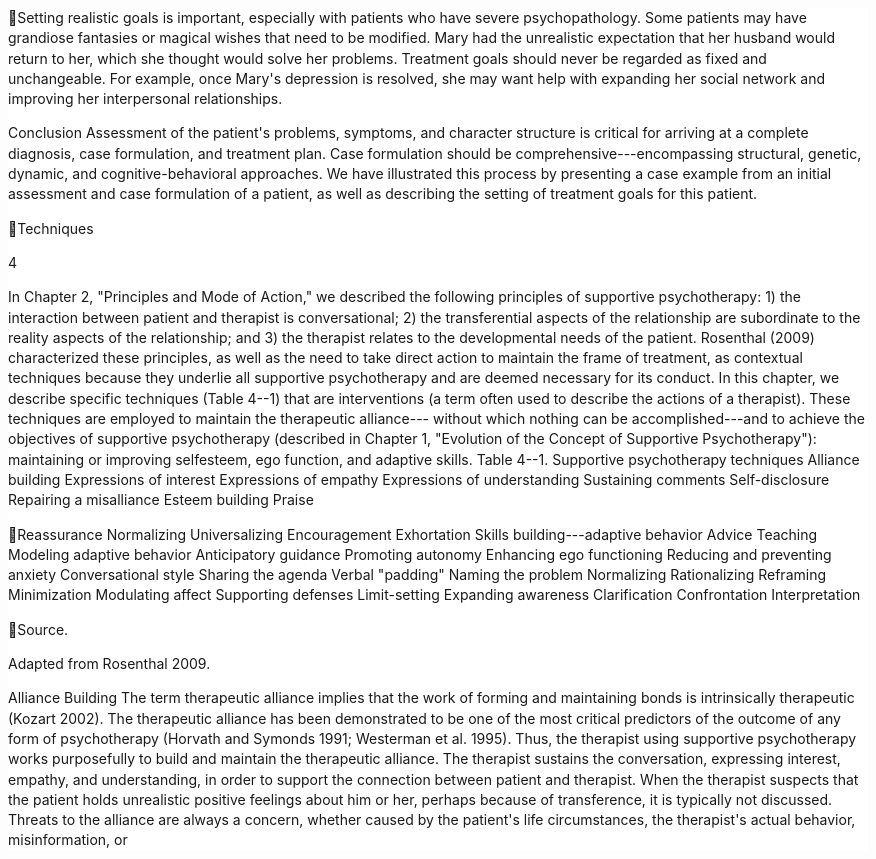 Setting realistic goals is important, especially with patients who have
severe psychopathology. Some patients may have grandiose fantasies or
magical wishes that need to be modified. Mary had the unrealistic
expectation that her husband would return to her, which she thought
would solve her problems. Treatment goals should never be regarded as
fixed and unchangeable. For example, once Mary's depression is resolved,
she may want help with expanding her social network and improving her
interpersonal relationships.

Conclusion Assessment of the patient's problems, symptoms, and character
structure is critical for arriving at a complete diagnosis, case
formulation, and treatment plan. Case formulation should be
comprehensive---encompassing structural, genetic, dynamic, and
cognitive-behavioral approaches. We have illustrated this process by
presenting a case example from an initial assessment and case
formulation of a patient, as well as describing the setting of treatment
goals for this patient.

Techniques

4

In Chapter 2, "Principles and Mode of Action," we described the
following principles of supportive psychotherapy: 1) the interaction
between patient and therapist is conversational; 2) the transferential
aspects of the relationship are subordinate to the reality aspects of
the relationship; and 3) the therapist relates to the developmental
needs of the patient. Rosenthal (2009) characterized these principles,
as well as the need to take direct action to maintain the frame of
treatment, as contextual techniques because they underlie all supportive
psychotherapy and are deemed necessary for its conduct. In this chapter,
we describe specific techniques (Table 4--1) that are interventions (a
term often used to describe the actions of a therapist). These
techniques are employed to maintain the therapeutic alliance--- without
which nothing can be accomplished---and to achieve the objectives of
supportive psychotherapy (described in Chapter 1, "Evolution of the
Concept of Supportive Psychotherapy"): maintaining or improving
selfesteem, ego function, and adaptive skills. Table 4--1. Supportive
psychotherapy techniques Alliance building Expressions of interest
Expressions of empathy Expressions of understanding Sustaining comments
Self-disclosure Repairing a misalliance Esteem building Praise

Reassurance Normalizing Universalizing Encouragement Exhortation Skills
building---adaptive behavior Advice Teaching Modeling adaptive behavior
Anticipatory guidance Promoting autonomy Enhancing ego functioning
Reducing and preventing anxiety Conversational style Sharing the agenda
Verbal "padding" Naming the problem Normalizing Rationalizing Reframing
Minimization Modulating affect Supporting defenses Limit-setting
Expanding awareness Clarification Confrontation Interpretation

Source.

Adapted from Rosenthal 2009.

Alliance Building The term therapeutic alliance implies that the work of
forming and maintaining bonds is intrinsically therapeutic (Kozart
2002). The therapeutic alliance has been demonstrated to be one of the
most critical predictors of the outcome of any form of psychotherapy
(Horvath and Symonds 1991; Westerman et al. 1995). Thus, the therapist
using supportive psychotherapy works purposefully to build and maintain
the therapeutic alliance. The therapist sustains the conversation,
expressing interest, empathy, and understanding, in order to support the
connection between patient and therapist. When the therapist suspects
that the patient holds unrealistic positive feelings about him or her,
perhaps because of transference, it is typically not discussed. Threats
to the alliance are always a concern, whether caused by the patient's
life circumstances, the therapist's actual behavior, misinformation, or